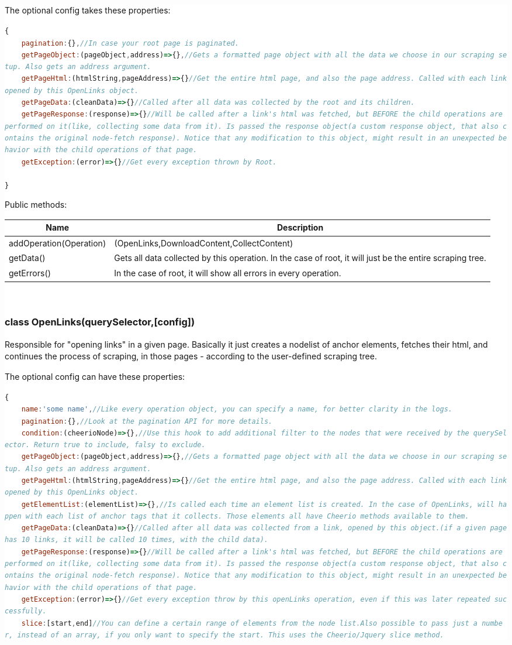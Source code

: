 The optional config takes these properties:

```javascript
{
    pagination:{},//In case your root page is paginated.
    getPageObject:(pageObject,address)=>{},//Gets a formatted page object with all the data we choose in our scraping setup. Also gets an address argument.
    getPageHtml:(htmlString,pageAddress)=>{}//Get the entire html page, and also the page address. Called with each link opened by this OpenLinks object.
    getPageData:(cleanData)=>{}//Called after all data was collected by the root and its children.
    getPageResponse:(response)=>{}//Will be called after a link's html was fetched, but BEFORE the child operations are performed on it(like, collecting some data from it). Is passed the response object(a custom response object, that also contains the original node-fetch response). Notice that any modification to this object, might result in an unexpected behavior with the child operations of that page.
    getException:(error)=>{}//Get every exception thrown by Root.

}

```

Public methods:

| Name                    | Description                                                                                               |
| ----------------------- | --------------------------------------------------------------------------------------------------------- |
| addOperation(Operation) | (OpenLinks,DownloadContent,CollectContent)                                                                |
| getData()               | Gets all data collected by this operation. In the case of root, it will just be the entire scraping tree. |
| getErrors()             | In the case of root, it will show all errors in every operation.                                          |

&nbsp;

### class OpenLinks(querySelector,[config])

Responsible for "opening links" in a given page. Basically it just creates a nodelist of anchor elements, fetches their html, and continues the process of scraping, in those pages - according to the user-defined scraping tree.

The optional config can have these properties:

```javascript
{
    name:'some name',//Like every operation object, you can specify a name, for better clarity in the logs.
    pagination:{},//Look at the pagination API for more details.
    condition:(cheerioNode)=>{},//Use this hook to add additional filter to the nodes that were received by the querySelector. Return true to include, falsy to exclude.
    getPageObject:(pageObject,address)=>{},//Gets a formatted page object with all the data we choose in our scraping setup. Also gets an address argument.
    getPageHtml:(htmlString,pageAddress)=>{}//Get the entire html page, and also the page address. Called with each link opened by this OpenLinks object.
    getElementList:(elementList)=>{},//Is called each time an element list is created. In the case of OpenLinks, will happen with each list of anchor tags that it collects. Those elements all have Cheerio methods available to them.
    getPageData:(cleanData)=>{}//Called after all data was collected from a link, opened by this object.(if a given page has 10 links, it will be called 10 times, with the child data).
    getPageResponse:(response)=>{}//Will be called after a link's html was fetched, but BEFORE the child operations are performed on it(like, collecting some data from it). Is passed the response object(a custom response object, that also contains the original node-fetch response). Notice that any modification to this object, might result in an unexpected behavior with the child operations of that page.
    getException:(error)=>{}//Get every exception throw by this openLinks operation, even if this was later repeated successfully.
    slice:[start,end]//You can define a certain range of elements from the node list.Also possible to pass just a number, instead of an array, if you only want to specify the start. This uses the Cheerio/Jquery slice method.
```